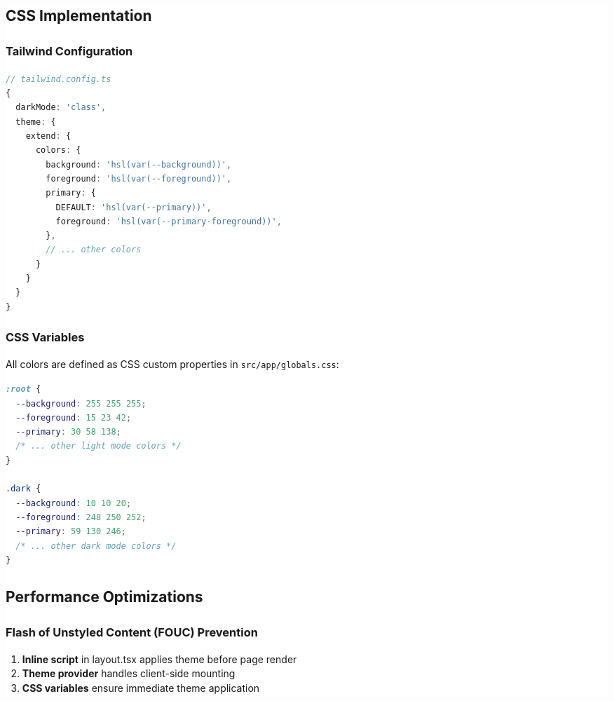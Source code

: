 ## CSS Implementation

### Tailwind Configuration

```typescript
// tailwind.config.ts
{
  darkMode: 'class',
  theme: {
    extend: {
      colors: {
        background: 'hsl(var(--background))',
        foreground: 'hsl(var(--foreground))',
        primary: {
          DEFAULT: 'hsl(var(--primary))',
          foreground: 'hsl(var(--primary-foreground))',
        },
        // ... other colors
      }
    }
  }
}
```

### CSS Variables

All colors are defined as CSS custom properties in `src/app/globals.css`:

```css
:root {
  --background: 255 255 255;
  --foreground: 15 23 42;
  --primary: 30 58 138;
  /* ... other light mode colors */
}

.dark {
  --background: 10 10 20;
  --foreground: 248 250 252;
  --primary: 59 130 246;
  /* ... other dark mode colors */
}
```

## Performance Optimizations

### Flash of Unstyled Content (FOUC) Prevention

1. **Inline script** in layout.tsx applies theme before page render
2. **Theme provider** handles client-side mounting
3. **CSS variables** ensure immediate theme application
